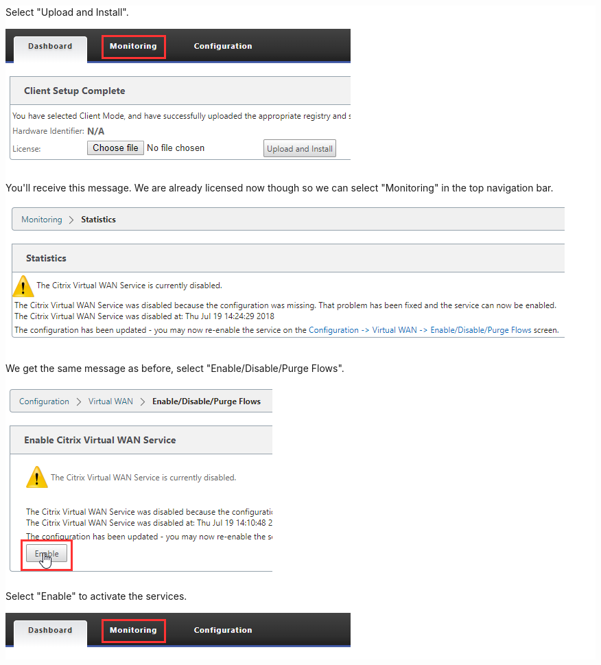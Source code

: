 Select "Upload and Install".

![](images/071918_2036_GettingStar101.png)

You'll receive this message. We are already licensed now though so we can select "Monitoring" in the top navigation bar.

![](images/071918_2036_GettingStar102.png)

We get the same message as before, select "Enable/Disable/Purge Flows".

![](images/071918_2036_GettingStar103.png)

Select "Enable" to activate the services.

![](images/071918_2036_GettingStar104.png)
